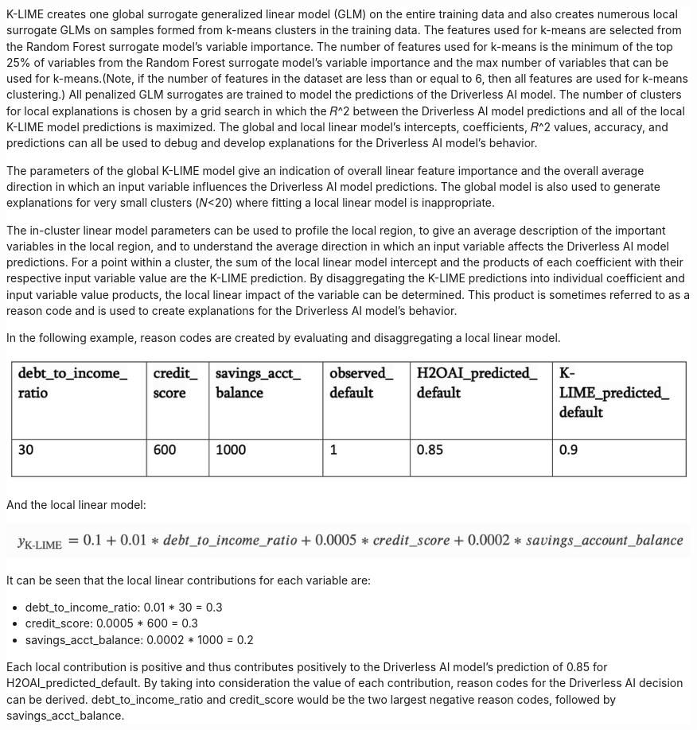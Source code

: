 K-LIME creates one global surrogate generalized linear model (GLM) on the entire training data and also creates numerous local surrogate GLMs on samples formed from k-means clusters in the training data. The features used for k-means are selected from the Random Forest surrogate model’s variable importance. The number of features used for k-means is the minimum of the top 25% of variables from the Random Forest surrogate model’s variable importance and the max number of variables that can be used for k-means.(Note, if the number of features in the dataset are less than or equal to 6, then all features are used for k-means clustering.) All penalized GLM surrogates are trained to model the predictions of the Driverless AI model. The number of clusters for local explanations is chosen by a grid search in which the 𝑅^2
between the Driverless AI model predictions and all of the local K-LIME model predictions is maximized. The global and local linear model’s intercepts, coefficients, 𝑅^2 values, accuracy, and predictions can all be used to debug and develop explanations for the Driverless AI model’s behavior.

The parameters of the global K-LIME model give an indication of overall linear feature importance and the overall average direction in which an input variable influences the Driverless AI model predictions. The global model is also used to generate explanations for very small clusters (𝑁<20) where fitting a local linear model is inappropriate.

The in-cluster linear model parameters can be used to profile the local region, to give an average description of the important variables in the local region, and to understand the average direction in which an input variable affects the Driverless AI model predictions. For a point within a cluster, the sum of the local linear model intercept and the products of each coefficient with their respective input variable value are the K-LIME prediction. By disaggregating the K-LIME predictions into individual coefficient and input variable value products, the local linear impact of the variable can be determined. This product is sometimes referred to as a reason code and is used to create explanations for the Driverless AI model’s behavior.

In the following example, reason codes are created by evaluating and disaggregating a local linear model.

![input-data](assets/input-data.jpg)

And the local linear model:

![formula](assets/formula.jpg)

It can be seen that the local linear contributions for each variable are:

- debt_to_income_ratio: 0.01 * 30 = 0.3
- credit_score: 0.0005 * 600 = 0.3
- savings_acct_balance: 0.0002 * 1000 = 0.2


Each local contribution is positive and thus contributes positively to the Driverless AI model’s prediction of 0.85 for H2OAI_predicted_default. By taking into consideration the value of each contribution, reason codes for the Driverless AI decision can be derived. debt_to_income_ratio and credit_score would be the two largest negative reason codes, followed by savings_acct_balance.
